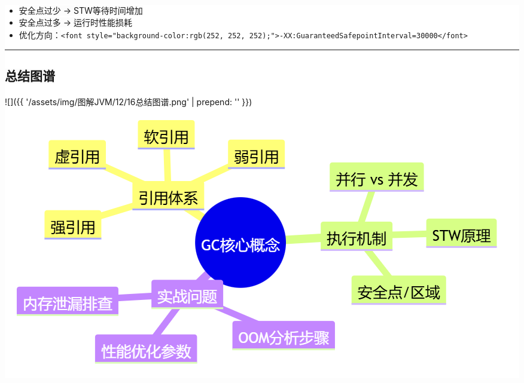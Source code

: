 + <font style="color:rgba(0, 0, 0, 0.9);background-color:rgb(252, 252, 252);">安全点过少 → STW等待时间增加</font>
+ <font style="color:rgba(0, 0, 0, 0.9);background-color:rgb(252, 252, 252);">安全点过多 → 运行时性能损耗</font>
+ <font style="color:rgba(0, 0, 0, 0.9);background-color:rgb(252, 252, 252);">优化方向：</font>`<font style="background-color:rgb(252, 252, 252);">-XX:GuaranteedSafepointInterval=30000</font>`

---

## <font style="color:rgba(0, 0, 0, 0.9);background-color:rgb(252, 252, 252);">总结图谱</font>
![]({{ '/assets/img/图解JVM/12/16总结图谱.png' | prepend: '' }})
![](.\img\图解JVM\12\16总结图谱.png)

